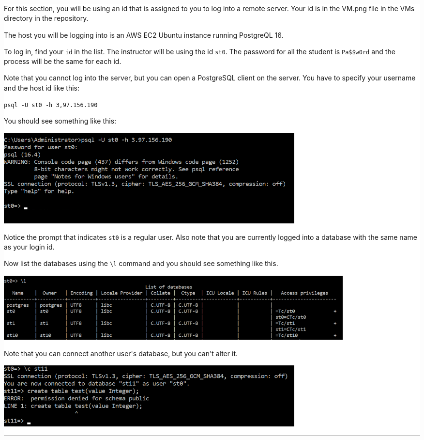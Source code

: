 For this section, you will be using an id that is assigned to you to log into a remote server. Your id is in the VM.png file in the VMs directory in the repository.

The host you will be logging into is an AWS EC2 Ubuntu instance running PostgreQL 16.

To log in, find your `id` in the list. The instructor will be using the id `st0`. The password for all the student is `Pa$$w0rd` and the process will be the same for each id.

Note that you cannot log into the server, but you can open a PostgreSQL client on the server. You have to specify your username and the host id like this:

```shell
psql -U st0 -h 3,97.156.190
```

You should see something like this:

<img src="images/RemoteLogin.png" alt="" width="600"/>

Notice the prompt that indicates `st0` is a regular user. Also note that you are currently logged into a database with the same name as your login id.

Now list the databases using the `\l` command and you should see something like this.

<img src="images/remotedb.png" alt="" width="700" />

Note that you can connect another user's database, but you can't alter it.

<img src="images/other.png" alt="" width="600"/>

---